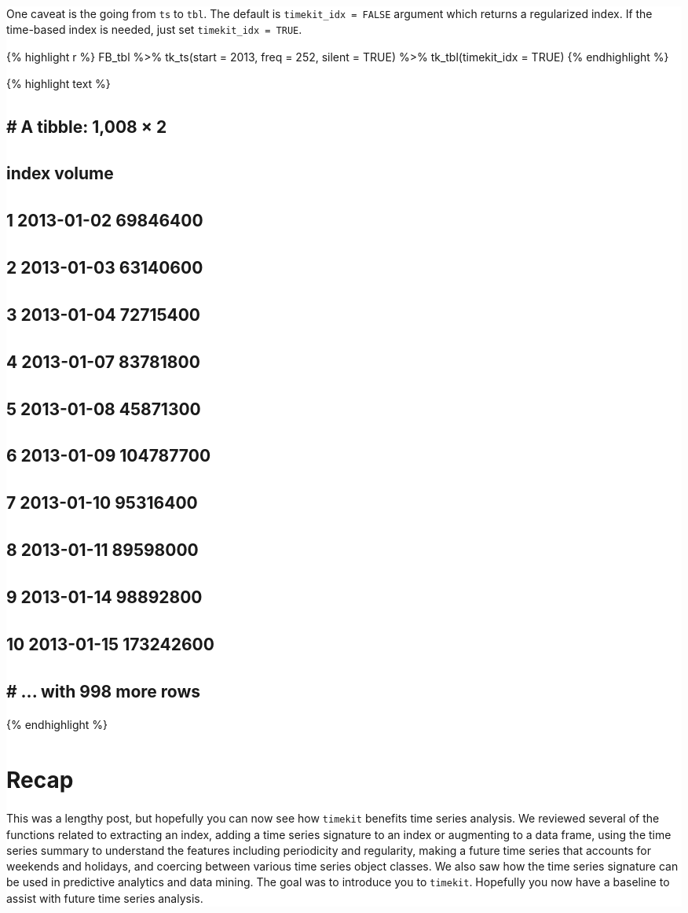 One caveat is the going from `ts` to `tbl`. The default is `timekit_idx = FALSE` argument which returns a regularized index. If the time-based index is needed, just set `timekit_idx = TRUE`.


{% highlight r %}
FB_tbl %>%
    tk_ts(start = 2013, freq = 252, silent = TRUE) %>%
    tk_tbl(timekit_idx = TRUE)
{% endhighlight %}



{% highlight text %}
## # A tibble: 1,008 × 2
##         index    volume
##        <date>     <dbl>
## 1  2013-01-02  69846400
## 2  2013-01-03  63140600
## 3  2013-01-04  72715400
## 4  2013-01-07  83781800
## 5  2013-01-08  45871300
## 6  2013-01-09 104787700
## 7  2013-01-10  95316400
## 8  2013-01-11  89598000
## 9  2013-01-14  98892800
## 10 2013-01-15 173242600
## # ... with 998 more rows
{% endhighlight %}





# Recap

This was a lengthy post, but hopefully you can now see how `timekit` benefits time series analysis. We reviewed several of the functions related to extracting an index, adding a time series signature to an index or augmenting to a data frame, using the time series summary to understand the features including periodicity and regularity, making a future time series that accounts for weekends and holidays, and coercing between various time series object classes. We also saw how the time series signature can be used in predictive analytics and data mining. The goal was to introduce you to `timekit`. Hopefully you now have a baseline to assist with future time series analysis. 

